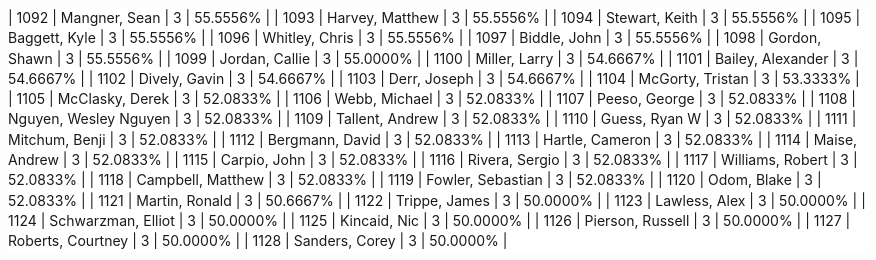 | 1092  | Mangner, Sean |  3 | 55.5556% |
| 1093  | Harvey, Matthew |  3 | 55.5556% |
| 1094  | Stewart, Keith |  3 | 55.5556% |
| 1095  | Baggett, Kyle |  3 | 55.5556% |
| 1096  | Whitley, Chris |  3 | 55.5556% |
| 1097  | Biddle, John |  3 | 55.5556% |
| 1098  | Gordon, Shawn |  3 | 55.5556% |
| 1099  | Jordan, Callie |  3 | 55.0000% |
| 1100  | Miller, Larry |  3 | 54.6667% |
| 1101  | Bailey, Alexander |  3 | 54.6667% |
| 1102  | Dively, Gavin |  3 | 54.6667% |
| 1103  | Derr, Joseph |  3 | 54.6667% |
| 1104  | McGorty, Tristan |  3 | 53.3333% |
| 1105  | McClasky, Derek |  3 | 52.0833% |
| 1106  | Webb, Michael |  3 | 52.0833% |
| 1107  | Peeso, George |  3 | 52.0833% |
| 1108  | Nguyen, Wesley Nguyen |  3 | 52.0833% |
| 1109  | Tallent, Andrew |  3 | 52.0833% |
| 1110  | Guess, Ryan W |  3 | 52.0833% |
| 1111  | Mitchum, Benji |  3 | 52.0833% |
| 1112  | Bergmann, David |  3 | 52.0833% |
| 1113  | Hartle, Cameron |  3 | 52.0833% |
| 1114  | Maise, Andrew |  3 | 52.0833% |
| 1115  | Carpio, John |  3 | 52.0833% |
| 1116  | Rivera, Sergio |  3 | 52.0833% |
| 1117  | Williams, Robert |  3 | 52.0833% |
| 1118  | Campbell, Matthew |  3 | 52.0833% |
| 1119  | Fowler, Sebastian |  3 | 52.0833% |
| 1120  | Odom, Blake |  3 | 52.0833% |
| 1121  | Martin, Ronald |  3 | 50.6667% |
| 1122  | Trippe, James |  3 | 50.0000% |
| 1123  | Lawless, Alex |  3 | 50.0000% |
| 1124  | Schwarzman, Elliot |  3 | 50.0000% |
| 1125  | Kincaid, Nic |  3 | 50.0000% |
| 1126  | Pierson, Russell |  3 | 50.0000% |
| 1127  | Roberts, Courtney |  3 | 50.0000% |
| 1128  | Sanders, Corey |  3 | 50.0000% |